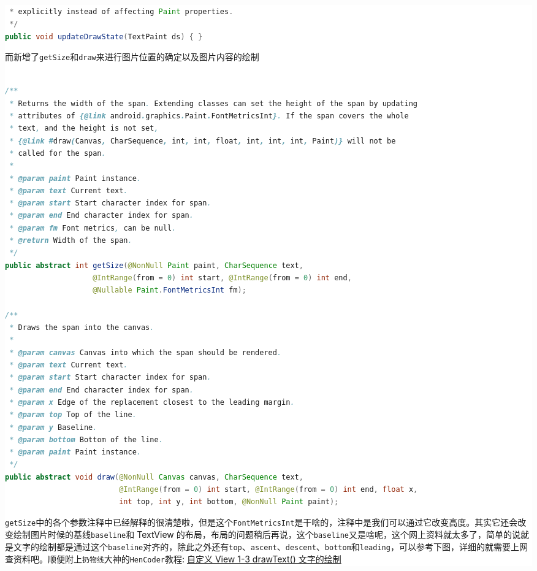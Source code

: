 ``` java
 * explicitly instead of affecting Paint properties.
 */
public void updateDrawState(TextPaint ds) { }
```
而新增了`getSize`和`draw`来进行图片位置的确定以及图片内容的绘制
```java

/**
 * Returns the width of the span. Extending classes can set the height of the span by updating
 * attributes of {@link android.graphics.Paint.FontMetricsInt}. If the span covers the whole
 * text, and the height is not set,
 * {@link #draw(Canvas, CharSequence, int, int, float, int, int, int, Paint)} will not be
 * called for the span.
 *
 * @param paint Paint instance.
 * @param text Current text.
 * @param start Start character index for span.
 * @param end End character index for span.
 * @param fm Font metrics, can be null.
 * @return Width of the span.
 */
public abstract int getSize(@NonNull Paint paint, CharSequence text,
                    @IntRange(from = 0) int start, @IntRange(from = 0) int end,
                    @Nullable Paint.FontMetricsInt fm);

/**
 * Draws the span into the canvas.
 *
 * @param canvas Canvas into which the span should be rendered.
 * @param text Current text.
 * @param start Start character index for span.
 * @param end End character index for span.
 * @param x Edge of the replacement closest to the leading margin.
 * @param top Top of the line.
 * @param y Baseline.
 * @param bottom Bottom of the line.
 * @param paint Paint instance.
 */
public abstract void draw(@NonNull Canvas canvas, CharSequence text,
                          @IntRange(from = 0) int start, @IntRange(from = 0) int end, float x,
                          int top, int y, int bottom, @NonNull Paint paint);

```
`getSize`中的各个参数注释中已经解释的很清楚啦，但是这个`FontMetricsInt`是干啥的，注释中是我们可以通过它改变高度。其实它还会改变绘制图片时候的基线`baseline`和 TextView 的布局，布局的问题稍后再说，这个`baseline`又是啥呢，这个网上资料就太多了，简单的说就是文字的绘制都是通过这个`baseline`对齐的，除此之外还有`top`、`ascent`、`descent`、`bottom`和`leading`，可以参考下图，详细的就需要上网查资料吧。顺便附上`扔物线`大神的`HenCoder`教程: [自定义 View 1-3 drawText() 文字的绘制](https://hencoder.com/ui-1-3/)  